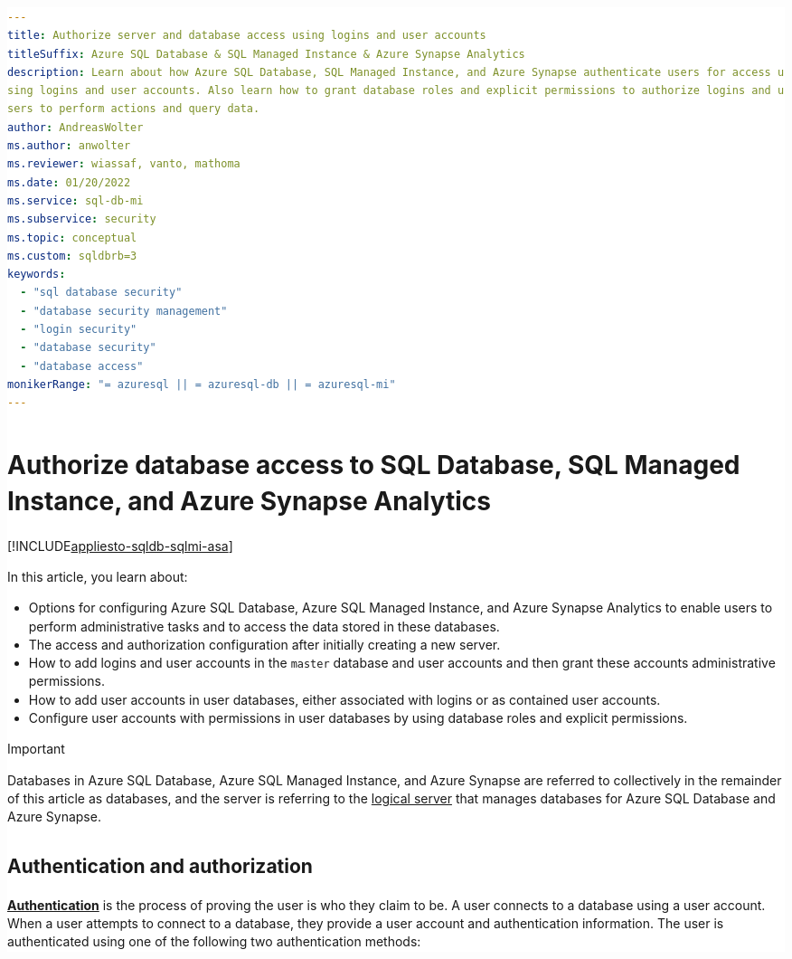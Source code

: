 ```yaml
---
title: Authorize server and database access using logins and user accounts
titleSuffix: Azure SQL Database & SQL Managed Instance & Azure Synapse Analytics
description: Learn about how Azure SQL Database, SQL Managed Instance, and Azure Synapse authenticate users for access using logins and user accounts. Also learn how to grant database roles and explicit permissions to authorize logins and users to perform actions and query data.
author: AndreasWolter
ms.author: anwolter
ms.reviewer: wiassaf, vanto, mathoma
ms.date: 01/20/2022
ms.service: sql-db-mi
ms.subservice: security
ms.topic: conceptual
ms.custom: sqldbrb=3
keywords:
  - "sql database security"
  - "database security management"
  - "login security"
  - "database security"
  - "database access"
monikerRange: "= azuresql || = azuresql-db || = azuresql-mi"
---
```

# Authorize database access to SQL Database, SQL Managed Instance, and Azure Synapse Analytics
[!INCLUDE[appliesto-sqldb-sqlmi-asa](../includes/appliesto-sqldb-sqlmi-asa.md)]

In this article, you learn about:

- Options for configuring Azure SQL Database, Azure SQL Managed Instance, and Azure Synapse Analytics to enable users to perform administrative tasks and to access the data stored in these databases.
- The access and authorization configuration after initially creating a new server.
- How to add logins and user accounts in the `master` database and user accounts and then grant these accounts administrative permissions.
- How to add user accounts in user databases, either associated with logins or as contained user accounts.
- Configure user accounts with permissions in user databases by using database roles and explicit permissions.

> [!IMPORTANT]
> Databases in Azure SQL Database, Azure SQL Managed Instance, and Azure Synapse are referred to collectively in the remainder of this article as databases, and the server is referring to the [logical server](logical-servers.md) that manages databases for Azure SQL Database and Azure Synapse.

## Authentication and authorization

[**Authentication**](security-overview.md#authentication) is the process of proving the user is who they claim to be. A user connects to a database using a user account.
When a user attempts to connect to a database, they provide a user account and authentication information. The user is authenticated using one of the following two authentication methods:
